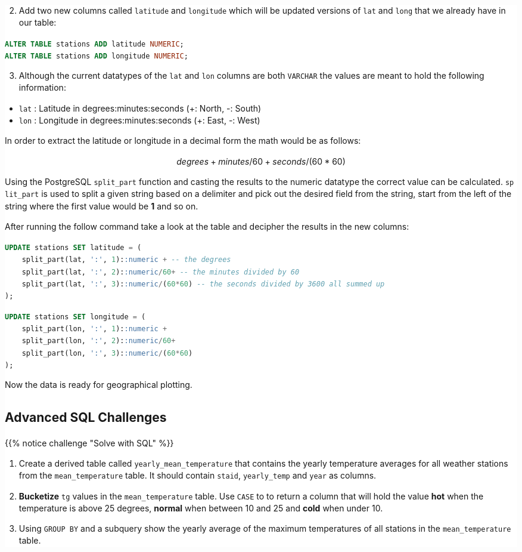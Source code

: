 2. Add two new columns called `latitude` and `longitude` which will be updated versions of `lat` and `long` that we already have in our table:

```sql
ALTER TABLE stations ADD latitude NUMERIC;
ALTER TABLE stations ADD longitude NUMERIC;
```


3. Although the current datatypes of the `lat` and `lon` columns are both `VARCHAR` the values are meant to hold the following information:

- `lat` : Latitude in degrees:minutes:seconds (+: North, -: South)
- `lon` : Longitude in degrees:minutes:seconds (+: East, -: West)

In order to extract the latitude or longitude in a decimal form the math would be as follows:

$$ degrees + minutes/60 + seconds/(60*60) $$

Using the PostgreSQL `split_part` function and casting the results to the numeric datatype the correct value can be calculated. `split_part` is used to split a given string based on a delimiter and pick out the desired field from the string, start from the left of the string where the first value would be **1** and so on.

After running the follow command take a look at the table and decipher the results in the new columns:

```sql
UPDATE stations SET latitude = (
    split_part(lat, ':', 1)::numeric + -- the degrees
    split_part(lat, ':', 2)::numeric/60+ -- the minutes divided by 60
    split_part(lat, ':', 3)::numeric/(60*60) -- the seconds divided by 3600 all summed up 
);
```

```sql
UPDATE stations SET longitude = (
    split_part(lon, ':', 1)::numeric +
    split_part(lon, ':', 2)::numeric/60+
    split_part(lon, ':', 3)::numeric/(60*60)
);
```
Now the data is ready for geographical plotting. 


## Advanced SQL Challenges

{{% notice challenge "Solve with SQL" %}}

1. Create a derived table called `yearly_mean_temperature` that contains the yearly temperature averages for all weather stations from the `mean_temperature` table. It should contain `staid`, `yearly_temp` and `year` as columns.

2. **Bucketize** `tg` values in the `mean_temperature` table. Use `CASE` to to return a column that will hold the value **hot** when the temperature is above 25 degrees, **normal** when between 10 and 25 and **cold** when under 10.

3. Using `GROUP BY` and a subquery show the yearly average of the maximum temperatures of all stations in the `mean_temperature` table.
